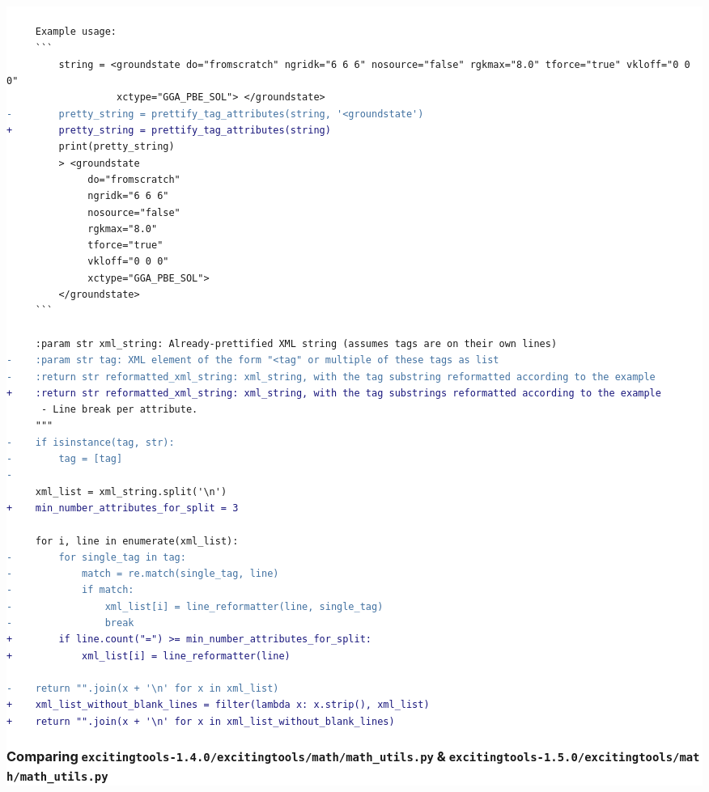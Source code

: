 ```diff
 
     Example usage:
     ```
         string = <groundstate do="fromscratch" ngridk="6 6 6" nosource="false" rgkmax="8.0" tforce="true" vkloff="0 0 0"
                   xctype="GGA_PBE_SOL"> </groundstate>
-        pretty_string = prettify_tag_attributes(string, '<groundstate')
+        pretty_string = prettify_tag_attributes(string)
         print(pretty_string)
         > <groundstate
              do="fromscratch"
              ngridk="6 6 6"
              nosource="false"
              rgkmax="8.0"
              tforce="true"
              vkloff="0 0 0"
              xctype="GGA_PBE_SOL">
         </groundstate>
     ```
 
     :param str xml_string: Already-prettified XML string (assumes tags are on their own lines)
-    :param str tag: XML element of the form "<tag" or multiple of these tags as list
-    :return str reformatted_xml_string: xml_string, with the tag substring reformatted according to the example
+    :return str reformatted_xml_string: xml_string, with the tag substrings reformatted according to the example
      - Line break per attribute.
     """
-    if isinstance(tag, str):
-        tag = [tag]
-
     xml_list = xml_string.split('\n')
+    min_number_attributes_for_split = 3
 
     for i, line in enumerate(xml_list):
-        for single_tag in tag:
-            match = re.match(single_tag, line)
-            if match:
-                xml_list[i] = line_reformatter(line, single_tag)
-                break
+        if line.count("=") >= min_number_attributes_for_split:
+            xml_list[i] = line_reformatter(line)
 
-    return "".join(x + '\n' for x in xml_list)
+    xml_list_without_blank_lines = filter(lambda x: x.strip(), xml_list)
+    return "".join(x + '\n' for x in xml_list_without_blank_lines)
```

### Comparing `excitingtools-1.4.0/excitingtools/math/math_utils.py` & `excitingtools-1.5.0/excitingtools/math/math_utils.py`
